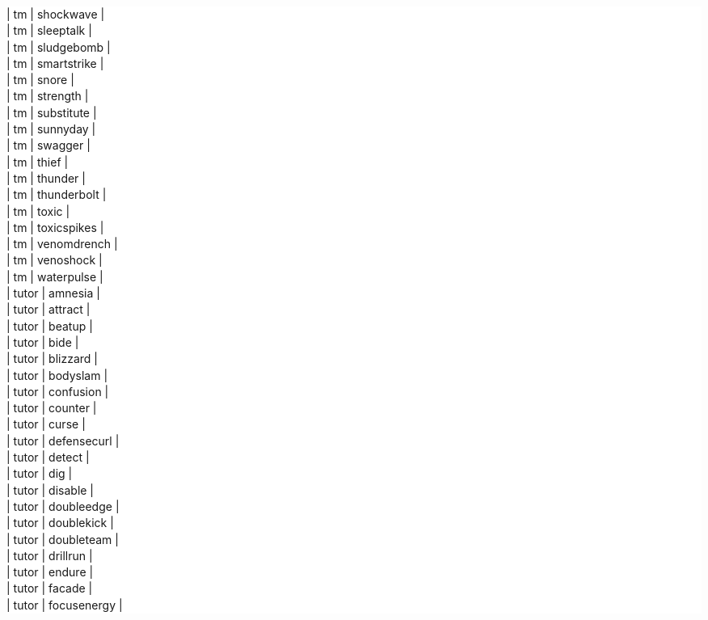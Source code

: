 | tm | shockwave |  
| tm | sleeptalk |  
| tm | sludgebomb |  
| tm | smartstrike |  
| tm | snore |  
| tm | strength |  
| tm | substitute |  
| tm | sunnyday |  
| tm | swagger |  
| tm | thief |  
| tm | thunder |  
| tm | thunderbolt |  
| tm | toxic |  
| tm | toxicspikes |  
| tm | venomdrench |  
| tm | venoshock |  
| tm | waterpulse |  
| tutor | amnesia |  
| tutor | attract |  
| tutor | beatup |  
| tutor | bide |  
| tutor | blizzard |  
| tutor | bodyslam |  
| tutor | confusion |  
| tutor | counter |  
| tutor | curse |  
| tutor | defensecurl |  
| tutor | detect |  
| tutor | dig |  
| tutor | disable |  
| tutor | doubleedge |  
| tutor | doublekick |  
| tutor | doubleteam |  
| tutor | drillrun |  
| tutor | endure |  
| tutor | facade |  
| tutor | focusenergy |  